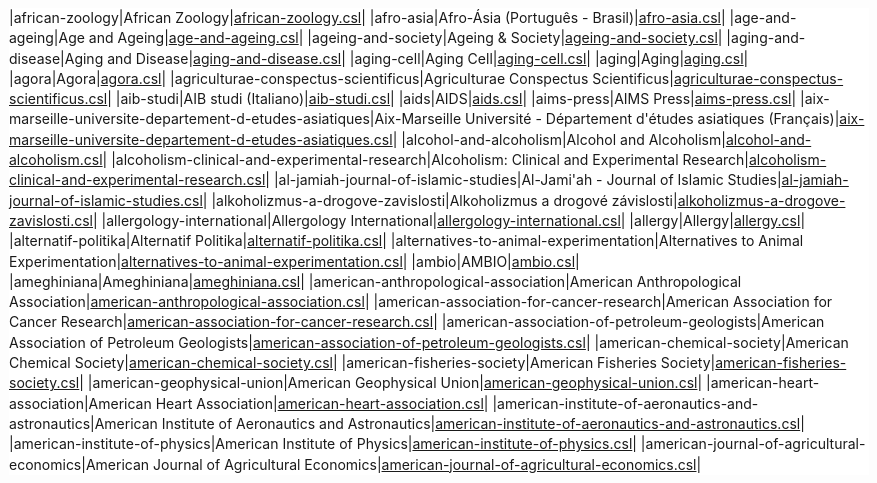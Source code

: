 |african-zoology|African Zoology|[african-zoology.csl](https://github.com/citation-style-language/styles/blob/master/african-zoology.csl)|
|afro-asia|Afro-Ásia (Português - Brasil)|[afro-asia.csl](https://github.com/citation-style-language/styles/blob/master/afro-asia.csl)|
|age-and-ageing|Age and Ageing|[age-and-ageing.csl](https://github.com/citation-style-language/styles/blob/master/age-and-ageing.csl)|
|ageing-and-society|Ageing &amp; Society|[ageing-and-society.csl](https://github.com/citation-style-language/styles/blob/master/ageing-and-society.csl)|
|aging-and-disease|Aging and Disease|[aging-and-disease.csl](https://github.com/citation-style-language/styles/blob/master/aging-and-disease.csl)|
|aging-cell|Aging Cell|[aging-cell.csl](https://github.com/citation-style-language/styles/blob/master/aging-cell.csl)|
|aging|Aging|[aging.csl](https://github.com/citation-style-language/styles/blob/master/aging.csl)|
|agora|Agora|[agora.csl](https://github.com/citation-style-language/styles/blob/master/agora.csl)|
|agriculturae-conspectus-scientificus|Agriculturae Conspectus Scientificus|[agriculturae-conspectus-scientificus.csl](https://github.com/citation-style-language/styles/blob/master/agriculturae-conspectus-scientificus.csl)|
|aib-studi|AIB studi (Italiano)|[aib-studi.csl](https://github.com/citation-style-language/styles/blob/master/aib-studi.csl)|
|aids|AIDS|[aids.csl](https://github.com/citation-style-language/styles/blob/master/aids.csl)|
|aims-press|AIMS Press|[aims-press.csl](https://github.com/citation-style-language/styles/blob/master/aims-press.csl)|
|aix-marseille-universite-departement-d-etudes-asiatiques|Aix-Marseille Université - Département d'études asiatiques (Français)|[aix-marseille-universite-departement-d-etudes-asiatiques.csl](https://github.com/citation-style-language/styles/blob/master/aix-marseille-universite-departement-d-etudes-asiatiques.csl)|
|alcohol-and-alcoholism|Alcohol and Alcoholism|[alcohol-and-alcoholism.csl](https://github.com/citation-style-language/styles/blob/master/alcohol-and-alcoholism.csl)|
|alcoholism-clinical-and-experimental-research|Alcoholism: Clinical and Experimental Research|[alcoholism-clinical-and-experimental-research.csl](https://github.com/citation-style-language/styles/blob/master/alcoholism-clinical-and-experimental-research.csl)|
|al-jamiah-journal-of-islamic-studies|Al-Jami'ah - Journal of Islamic Studies|[al-jamiah-journal-of-islamic-studies.csl](https://github.com/citation-style-language/styles/blob/master/al-jamiah-journal-of-islamic-studies.csl)|
|alkoholizmus-a-drogove-zavislosti|Alkoholizmus a drogové závislosti|[alkoholizmus-a-drogove-zavislosti.csl](https://github.com/citation-style-language/styles/blob/master/alkoholizmus-a-drogove-zavislosti.csl)|
|allergology-international|Allergology International|[allergology-international.csl](https://github.com/citation-style-language/styles/blob/master/allergology-international.csl)|
|allergy|Allergy|[allergy.csl](https://github.com/citation-style-language/styles/blob/master/allergy.csl)|
|alternatif-politika|Alternatif Politika|[alternatif-politika.csl](https://github.com/citation-style-language/styles/blob/master/alternatif-politika.csl)|
|alternatives-to-animal-experimentation|Alternatives to Animal Experimentation|[alternatives-to-animal-experimentation.csl](https://github.com/citation-style-language/styles/blob/master/alternatives-to-animal-experimentation.csl)|
|ambio|AMBIO|[ambio.csl](https://github.com/citation-style-language/styles/blob/master/ambio.csl)|
|ameghiniana|Ameghiniana|[ameghiniana.csl](https://github.com/citation-style-language/styles/blob/master/ameghiniana.csl)|
|american-anthropological-association|American Anthropological Association|[american-anthropological-association.csl](https://github.com/citation-style-language/styles/blob/master/american-anthropological-association.csl)|
|american-association-for-cancer-research|American Association for Cancer Research|[american-association-for-cancer-research.csl](https://github.com/citation-style-language/styles/blob/master/american-association-for-cancer-research.csl)|
|american-association-of-petroleum-geologists|American Association of Petroleum Geologists|[american-association-of-petroleum-geologists.csl](https://github.com/citation-style-language/styles/blob/master/american-association-of-petroleum-geologists.csl)|
|american-chemical-society|American Chemical Society|[american-chemical-society.csl](https://github.com/citation-style-language/styles/blob/master/american-chemical-society.csl)|
|american-fisheries-society|American Fisheries Society|[american-fisheries-society.csl](https://github.com/citation-style-language/styles/blob/master/american-fisheries-society.csl)|
|american-geophysical-union|American Geophysical Union|[american-geophysical-union.csl](https://github.com/citation-style-language/styles/blob/master/american-geophysical-union.csl)|
|american-heart-association|American Heart Association|[american-heart-association.csl](https://github.com/citation-style-language/styles/blob/master/american-heart-association.csl)|
|american-institute-of-aeronautics-and-astronautics|American Institute of Aeronautics and Astronautics|[american-institute-of-aeronautics-and-astronautics.csl](https://github.com/citation-style-language/styles/blob/master/american-institute-of-aeronautics-and-astronautics.csl)|
|american-institute-of-physics|American Institute of Physics|[american-institute-of-physics.csl](https://github.com/citation-style-language/styles/blob/master/american-institute-of-physics.csl)|
|american-journal-of-agricultural-economics|American Journal of Agricultural Economics|[american-journal-of-agricultural-economics.csl](https://github.com/citation-style-language/styles/blob/master/american-journal-of-agricultural-economics.csl)|